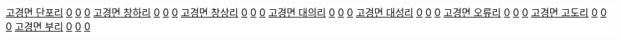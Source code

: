 
  <tr class="item">
    <td><a href="경상북도영천시고경면단포리">고경면 단포리</a></td>
    <td><a href="경상북도영천시고경면단포리">0</a></td>
    <td><a href="경상북도영천시고경면단포리">0</a></td>
    <td><a href="경상북도영천시고경면단포리">0</a></td>
  </tr>
    

  <tr class="item">
    <td><a href="경상북도영천시고경면창하리">고경면 창하리</a></td>
    <td><a href="경상북도영천시고경면창하리">0</a></td>
    <td><a href="경상북도영천시고경면창하리">0</a></td>
    <td><a href="경상북도영천시고경면창하리">0</a></td>
  </tr>
    

  <tr class="item">
    <td><a href="경상북도영천시고경면창상리">고경면 창상리</a></td>
    <td><a href="경상북도영천시고경면창상리">0</a></td>
    <td><a href="경상북도영천시고경면창상리">0</a></td>
    <td><a href="경상북도영천시고경면창상리">0</a></td>
  </tr>
    

  <tr class="item">
    <td><a href="경상북도영천시고경면대의리">고경면 대의리</a></td>
    <td><a href="경상북도영천시고경면대의리">0</a></td>
    <td><a href="경상북도영천시고경면대의리">0</a></td>
    <td><a href="경상북도영천시고경면대의리">0</a></td>
  </tr>
    

  <tr class="item">
    <td><a href="경상북도영천시고경면대성리">고경면 대성리</a></td>
    <td><a href="경상북도영천시고경면대성리">0</a></td>
    <td><a href="경상북도영천시고경면대성리">0</a></td>
    <td><a href="경상북도영천시고경면대성리">0</a></td>
  </tr>
    

  <tr class="item">
    <td><a href="경상북도영천시고경면오류리">고경면 오류리</a></td>
    <td><a href="경상북도영천시고경면오류리">0</a></td>
    <td><a href="경상북도영천시고경면오류리">0</a></td>
    <td><a href="경상북도영천시고경면오류리">0</a></td>
  </tr>
    

  <tr class="item">
    <td><a href="경상북도영천시고경면고도리">고경면 고도리</a></td>
    <td><a href="경상북도영천시고경면고도리">0</a></td>
    <td><a href="경상북도영천시고경면고도리">0</a></td>
    <td><a href="경상북도영천시고경면고도리">0</a></td>
  </tr>
    

  <tr class="item">
    <td><a href="경상북도영천시고경면부리">고경면 부리</a></td>
    <td><a href="경상북도영천시고경면부리">0</a></td>
    <td><a href="경상북도영천시고경면부리">0</a></td>
    <td><a href="경상북도영천시고경면부리">0</a></td>
  </tr>
    